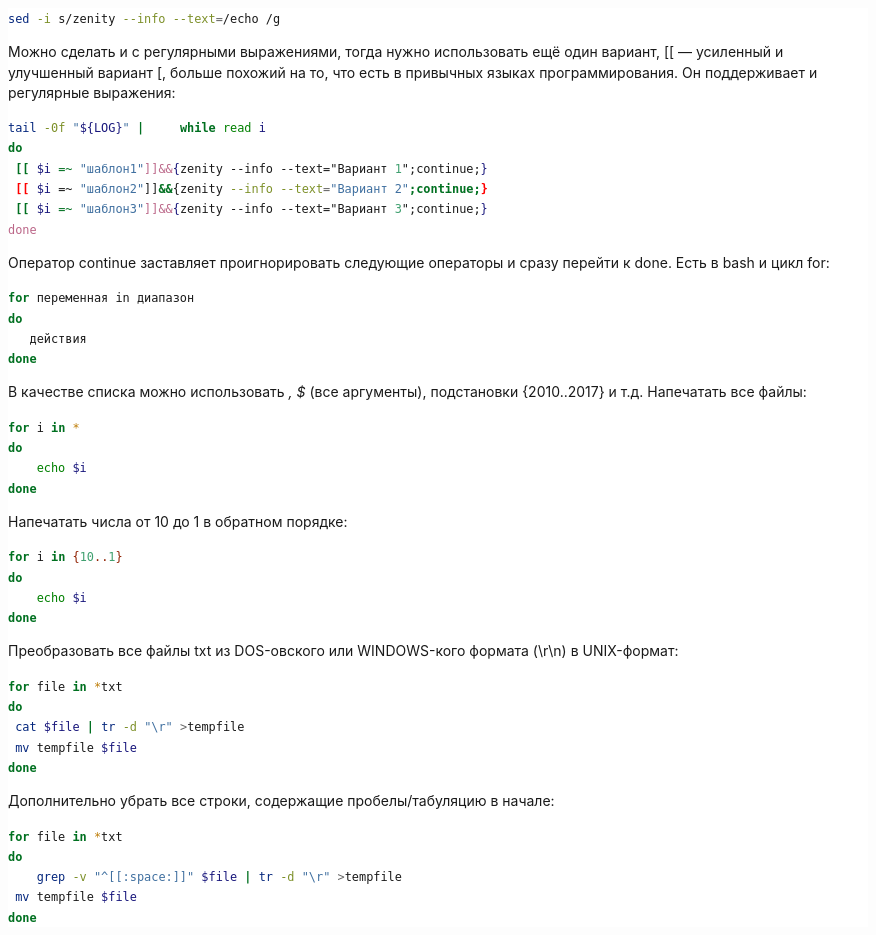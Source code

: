 ```bash
sed -i s/zenity --info --text=/echo /g
```

Можно сделать и с регулярными выражениями, тогда нужно использовать ещё один вариант, [[ — усиленный и улучшенный вариант [, больше похожий на то, что есть в привычных языках программирования. Он поддерживает и регулярные выражения:

```bash
tail -0f "${LOG}" |     while read i
do
 [[ $i =~ "шаблон1"]]&&{zenity --info --text="Вариант 1";continue;}
 [[ $i =~ "шаблон2"]]&&{zenity --info --text="Вариант 2";continue;}
 [[ $i =~ "шаблон3"]]&&{zenity --info --text="Вариант 3";continue;}
done
```

Оператор continue заставляет проигнорировать следующие операторы и сразу перейти к done.
Есть в bash и цикл for:

```bash
for переменная in диапазон
do
   действия
done
```

В качестве списка можно использовать *, $* (все аргументы), подстановки {2010..2017} и т.д.
Напечатать все файлы:

```bash
for i in *
do
    echo $i
done
```

Напечатать числа от 10 до 1 в обратном порядке:

```bash
for i in {10..1}
do
    echo $i
done
```

Преобразовать все файлы txt из DOS-овского или WINDOWS-кого формата (\r\n) в UNIX-формат:

```bash
for file in *txt
do
 cat $file | tr -d "\r" >tempfile
 mv tempfile $file
done
```

Дополнительно убрать все строки, содержащие пробелы/табуляцию в начале:

```bash
for file in *txt
do
    grep -v "^[[:space:]]" $file | tr -d "\r" >tempfile
 mv tempfile $file
done
```
